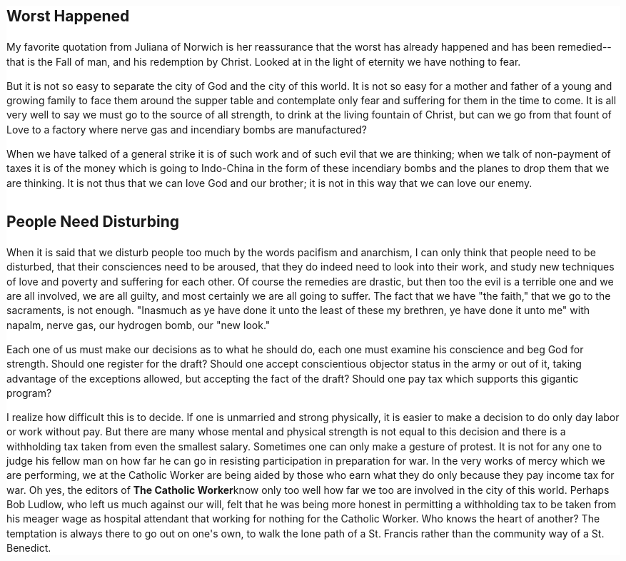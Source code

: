Worst Happened
--------------

My favorite quotation from Juliana of Norwich is her reassurance that
the worst has already happened and has been remedied--that is the Fall
of man, and his redemption by Christ. Looked at in the light of eternity
we have nothing to fear.

But it is not so easy to separate the city of God and the city of this
world. It is not so easy for a mother and father of a young and growing
family to face them around the supper table and contemplate only fear
and suffering for them in the time to come. It is all very well to say
we must go to the source of all strength, to drink at the living
fountain of Christ, but can we go from that fount of Love to a factory
where nerve gas and incendiary bombs are manufactured?

When we have talked of a general strike it is of such work and of such
evil that we are thinking; when we talk of non-payment of taxes it is of
the money which is going to Indo-China in the form of these incendiary
bombs and the planes to drop them that we are thinking. It is not thus
that we can love God and our brother; it is not in this way that we can
love our enemy.

People Need Disturbing
----------------------

When it is said that we disturb people too much by the words pacifism
and anarchism, I can only think that people need to be disturbed, that
their consciences need to be aroused, that they do indeed need to look
into their work, and study new techniques of love and poverty and
suffering for each other. Of course the remedies are drastic, but then
too the evil is a terrible one and we are all involved, we are all
guilty, and most certainly we are all going to suffer. The fact that we
have "the faith," that we go to the sacraments, is not enough. "Inasmuch
as ye have done it unto the least of these my brethren, ye have done it
unto me" with napalm, nerve gas, our hydrogen bomb, our "new look."

Each one of us must make our decisions as to what he should do, each one
must examine his conscience and beg God for strength. Should one
register for the draft? Should one accept conscientious objector status
in the army or out of it, taking advantage of the exceptions allowed,
but accepting the fact of the draft? Should one pay tax which supports
this gigantic program?

I realize how difficult this is to decide. If one is unmarried and
strong physically, it is easier to make a decision to do only day labor
or work without pay. But there are many whose mental and physical
strength is not equal to this decision and there is a withholding tax
taken from even the smallest salary. Sometimes one can only make a
gesture of protest. It is not for any one to judge his fellow man on how
far he can go in resisting participation in preparation for war. In the
very works of mercy which we are performing, we at the Catholic Worker
are being aided by those who earn what they do only because they pay
income tax for war. Oh yes, the editors of **The Catholic Worker**know
only too well how far we too are involved in the city of this world.
Perhaps Bob Ludlow, who left us much against our will, felt that he was
being more honest in permitting a withholding tax to be taken from his
meager wage as hospital attendant that working for nothing for the
Catholic Worker. Who knows the heart of another? The temptation is
always there to go out on one's own, to walk the lone path of a St.
Francis rather than the community way of a St. Benedict.
